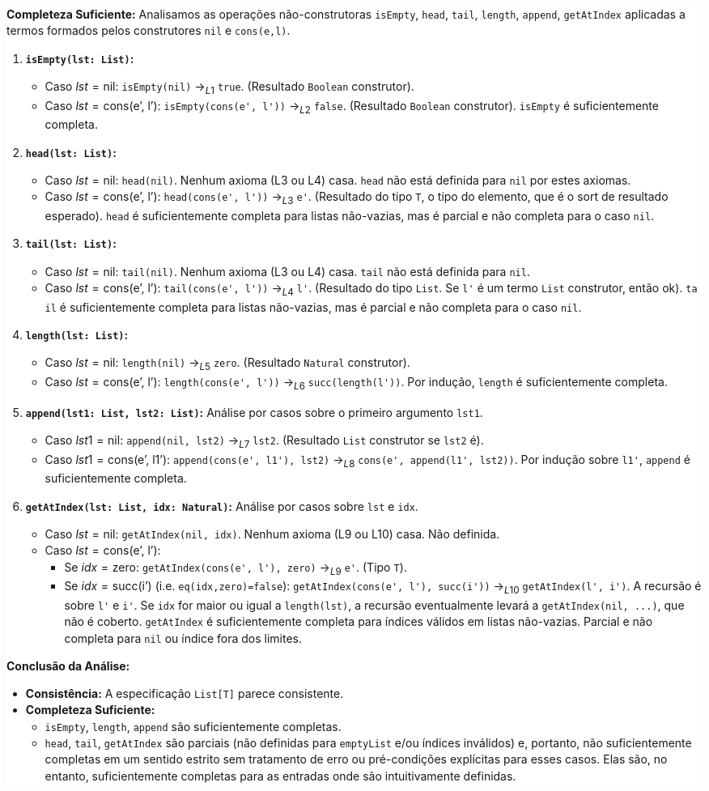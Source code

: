 **Completeza Suficiente:**
Analisamos as operações não-construtoras `isEmpty`, `head`, `tail`, `length`, `append`, `getAtIndex` aplicadas a termos formados pelos construtores `nil` e `cons(e,l)`.

1.  **`isEmpty(lst: List)`:**
    *   Caso $lst = \text{nil}$: `isEmpty(nil)` $\rightarrow_{L1}$ `true`. (Resultado `Boolean` construtor).
    *   Caso $lst = \text{cons(e', l')}$: `isEmpty(cons(e', l'))` $\rightarrow_{L2}$ `false`. (Resultado `Boolean` construtor).
    `isEmpty` é suficientemente completa.

2.  **`head(lst: List)`:**
    *   Caso $lst = \text{nil}$: `head(nil)`. Nenhum axioma (L3 ou L4) casa. `head` não está definida para `nil` por estes axiomas.
    *   Caso $lst = \text{cons(e', l')}$: `head(cons(e', l'))` $\rightarrow_{L3}$ `e'`. (Resultado do tipo `T`, o tipo do elemento, que é o sort de resultado esperado).
    `head` é suficientemente completa para listas não-vazias, mas é parcial e não completa para o caso `nil`.

3.  **`tail(lst: List)`:**
    *   Caso $lst = \text{nil}$: `tail(nil)`. Nenhum axioma (L3 ou L4) casa. `tail` não está definida para `nil`.
    *   Caso $lst = \text{cons(e', l')}$: `tail(cons(e', l'))` $\rightarrow_{L4}$ `l'`. (Resultado do tipo `List`. Se `l'` é um termo `List` construtor, então ok).
    `tail` é suficientemente completa para listas não-vazias, mas é parcial e não completa para o caso `nil`.

4.  **`length(lst: List)`:**
    *   Caso $lst = \text{nil}$: `length(nil)` $\rightarrow_{L5}$ `zero`. (Resultado `Natural` construtor).
    *   Caso $lst = \text{cons(e', l')}$: `length(cons(e', l'))` $\rightarrow_{L6}$ `succ(length(l'))`. Por indução, `length` é suficientemente completa.

5.  **`append(lst1: List, lst2: List)`:**
    Análise por casos sobre o primeiro argumento `lst1`.
    *   Caso $lst1 = \text{nil}$: `append(nil, lst2)` $\rightarrow_{L7}$ `lst2`. (Resultado `List` construtor se `lst2` é).
    *   Caso $lst1 = \text{cons(e', l1')}$: `append(cons(e', l1'), lst2)` $\rightarrow_{L8}$ `cons(e', append(l1', lst2))`. Por indução sobre `l1'`, `append` é suficientemente completa.

6.  **`getAtIndex(lst: List, idx: Natural)`:**
    Análise por casos sobre `lst` e `idx`.
    *   Caso $lst = \text{nil}$: `getAtIndex(nil, idx)`. Nenhum axioma (L9 ou L10) casa. Não definida.
    *   Caso $lst = \text{cons(e', l')}$:
        *   Se $idx = \text{zero}$: `getAtIndex(cons(e', l'), zero)` $\rightarrow_{L9}$ `e'`. (Tipo `T`).
        *   Se $idx = \text{succ(i')}$ (i.e. `eq(idx,zero)=false`): `getAtIndex(cons(e', l'), succ(i'))` $\rightarrow_{L10}$ `getAtIndex(l', i')`. A recursão é sobre `l'` e `i'`. Se `idx` for maior ou igual a `length(lst)`, a recursão eventualmente levará a `getAtIndex(nil, ...)`, que não é coberto.
    `getAtIndex` é suficientemente completa para índices válidos em listas não-vazias. Parcial e não completa para `nil` ou índice fora dos limites.

**Conclusão da Análise:**
*   **Consistência:** A especificação `List[T]` parece consistente.
*   **Completeza Suficiente:**
    *   `isEmpty`, `length`, `append` são suficientemente completas.
    *   `head`, `tail`, `getAtIndex` são parciais (não definidas para `emptyList` e/ou índices inválidos) e, portanto, não suficientemente completas em um sentido estrito sem tratamento de erro ou pré-condições explícitas para esses casos. Elas são, no entanto, suficientemente completas para as entradas onde são intuitivamente definidas.

